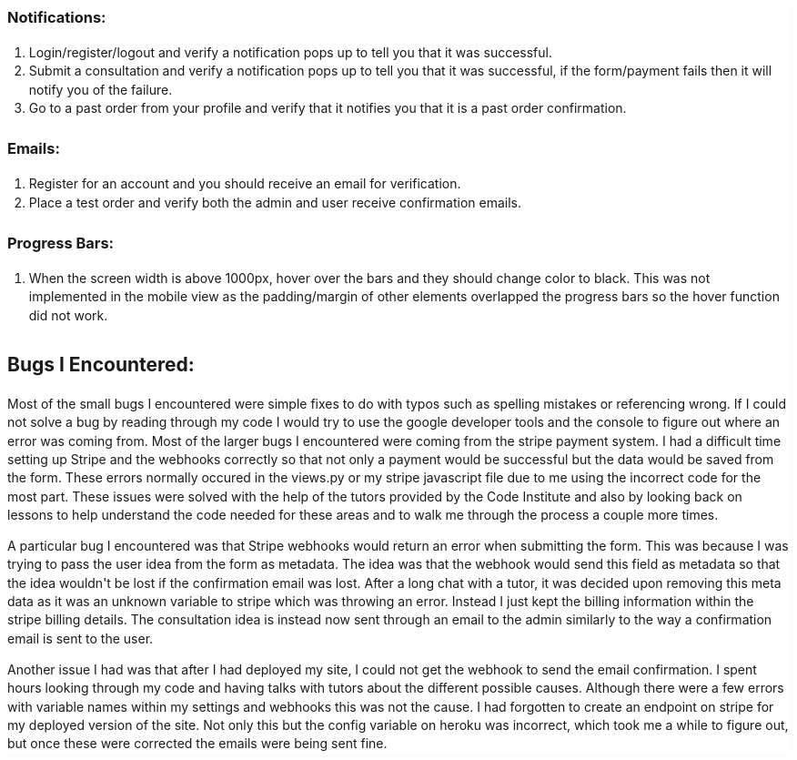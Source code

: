 ### Notifications:
1. Login/register/logout and verify a notification pops up to tell you that it was successful.
2. Submit a consultation and verify a notification pops up to tell you that it was successful, if the form/payment fails then it will notify you of the failure.
3. Go to a past order from your profile and verify that it notifies you that it is a past order confirmation.

### Emails:
1. Register for an account and you should receive an email for verification.
2. Place a test order and verify both the admin and user receive confirmation emails.

### Progress Bars:
1. When the screen width is above 1000px, hover over the bars and they should change color to black.
This was not implemented in the mobile view as the padding/margin of other elements overlapped the progress bars so the hover function did not work.


## Bugs I Encountered:
Most of the small bugs I encountered were simple fixes to do with typos such as spelling mistakes or referencing wrong.
If I could not solve a bug by reading through my code I would try to use the google developer tools and the console to figure out where
an error was coming from. Most of the larger bugs I encountered were coming from the stripe payment system. I had a difficult time setting up
Stripe and the webhooks correctly so that not only a payment would be successful but the data would be saved from the form. These errors normally
occured in the views.py or my stripe javascript file due to me using the incorrect code for the most part. These issues were solved with the help 
of the tutors provided by the Code Institute and also by looking back on lessons to help understand the code needed for these areas and to walk me through
the process a couple more times.

A particular bug I encountered was that Stripe webhooks would return an error when submitting the form. This was because I was trying
to pass the user idea from the form as metadata. The idea was that the webhook would send this field as metadata so that the idea wouldn't
be lost if the confirmation email was lost. After a long chat with a tutor, it was decided upon removing this meta data as it was 
an unknown variable to stripe which was throwing an error. Instead I just kept the billing information within the stripe billing details.
The consultation idea is instead now sent through an email to the admin similarly to the way a confirmation email is sent to the user.

Another issue I had was that after I had deployed my site, I could not get the webhook to send the email confirmation. I spent hours looking through
my code and having talks with tutors about the different possible causes. Although there were a few errors with variable names within my settings and
webhooks this was not the cause. I had forgotten to create an endpoint on stripe for my deployed version of the site. Not only this but the config
variable on heroku was incorrect, which took me a while to figure out, but once these were corrected the emails were being sent fine.
